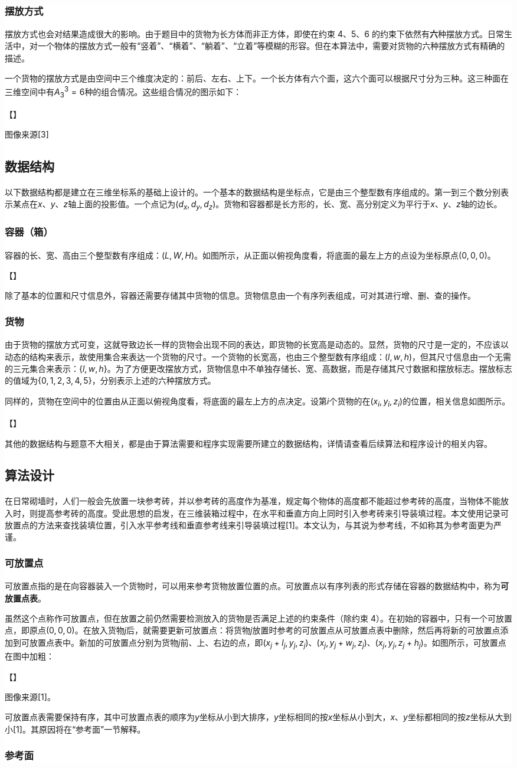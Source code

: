 ### 摆放方式

摆放方式也会对结果造成很大的影响。由于题目中的货物为长方体而非正方体，即使在约束 4、5、6 的约束下依然有**六**种摆放方式。日常生活中，对一个物体的摆放方式一般有“竖着”、“横着”、“躺着”、“立着”等模糊的形容。但在本算法中，需要对货物的六种摆放方式有精确的描述。

一个货物的摆放方式是由空间中三个维度决定的：前后、左右、上下。一个长方体有六个面，这六个面可以根据尺寸分为三种。这三种面在三维空间中有$A_3^3=6$种的组合情况。这些组合情况的图示如下：

【】

图像来源[3]

## 数据结构

以下数据结构都是建立在三维坐标系的基础上设计的。一个基本的数据结构是坐标点，它是由三个整型数有序组成的。第一到三个数分别表示某点在$x$、$y$、$z$轴上面的投影值。一个点记为$(d_x,d_y,d_z)$。货物和容器都是长方形的，长、宽、高分别定义为平行于$x$、$y$、$z$轴的边长。

### 容器（箱）

容器的长、宽、高由三个整型数有序组成：$(L,W,H)$。如图所示，从正面以俯视角度看，将底面的最左上方的点设为坐标原点$(0,0,0)$。

【】

除了基本的位置和尺寸信息外，容器还需要存储其中货物的信息。货物信息由一个有序列表组成，可对其进行增、删、查的操作。

### 货物

由于货物的摆放方式可变，这就导致边长一样的货物会出现不同的表达，即货物的长宽高是动态的。显然，货物的尺寸是一定的，不应该以动态的结构来表示，故使用集合来表达一个货物的尺寸。一个货物的长宽高，也由三个整型数有序组成：$(l,w,h)$，但其尺寸信息由一个无需的三元集合来表示：$\{l,w,h\}$。为了方便更改摆放方式，货物信息中不单独存储长、宽、高数据，而是存储其尺寸数据和摆放标志。摆放标志的值域为$\{0,1,2,3,4,5\}$，分别表示上述的六种摆放方式。

同样的，货物在空间中的位置由从正面以俯视角度看，将底面的最左上方的点决定。设第$i$个货物的在$(x_i,y_i,z_i)$的位置，相关信息如图所示。

【】

其他的数据结构与题意不大相关，都是由于算法需要和程序实现需要所建立的数据结构，详情请查看后续算法和程序设计的相关内容。

## 算法设计

在日常砌墙时，人们一般会先放置一块参考砖，并以参考砖的高度作为基准，规定每个物体的高度都不能超过参考砖的高度，当物体不能放入时，则提高参考砖的高度。受此思想的启发，在三维装箱过程中，在水平和垂直方向上同时引入参考砖来引导装填过程。本文使用记录可放置点的方法来查找装填位置，引入水平参考线和垂直参考线来引导装填过程[1]。本文认为，与其说为参考线，不如称其为参考面更为严谨。

### 可放置点

可放置点指的是在向容器装入一个货物时，可以用来参考货物放置位置的点。可放置点以有序列表的形式存储在容器的数据结构中，称为**可放置点表**。

虽然这个点称作可放置点，但在放置之前仍然需要检测放入的货物是否满足上述的约束条件（除约束 4）。在初始的容器中，只有一个可放置点，即原点$(0,0,0)$。在放入货物$j$后，就需要更新可放置点：将货物$j$放置时参考的可放置点从可放置点表中删除，然后再将新的可放置点添加到可放置点表中。新加的可放置点分别为货物$j$前、上、右边的点，即$(x_j+l_j,y_j,z_j)$、$(x_j,y_j+w_j,z_j)$、$(x_j,y_j,z_j+h_j)$。如图所示，可放置点在图中加粗：

【】

图像来源[1]。

可放置点表需要保持有序，其中可放置点表的顺序为$y$坐标从小到大排序，$y$坐标相同的按$x$坐标从小到大，$x$、$y$坐标都相同的按$z$坐标从大到小[1]。其原因将在“参考面”一节解释。

### 参考面
